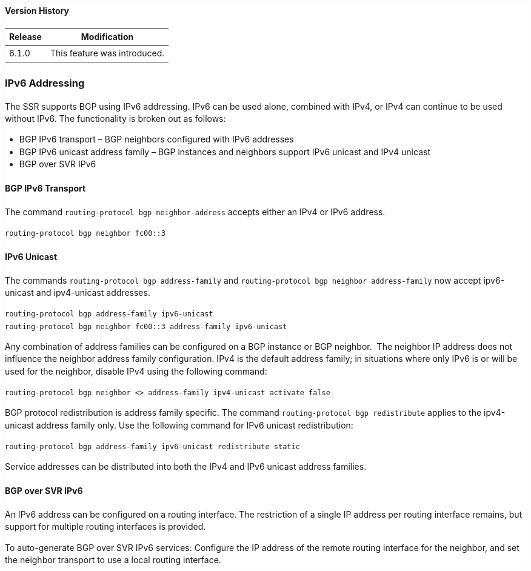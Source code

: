 #### Version History

| Release | Modification |
| ------- | ------------ |
| 6.1.0   | This feature was introduced. |

### IPv6 Addressing

The SSR supports BGP using IPv6 addressing. IPv6 can be used alone, combined with IPv4, or IPv4 can continue to be used without IPv6. The functionality is broken out as follows:
- BGP IPv6 transport – BGP neighbors configured with IPv6 addresses
- BGP IPv6 unicast address family – BGP instances and neighbors support IPv6 unicast and IPv4 unicast
- BGP over SVR IPv6 

#### BGP IPv6 Transport

The command `routing-protocol bgp neighbor-address` accepts either an IPv4 or IPv6 address. 
```
routing-protocol bgp neighbor fc00::3 
```

#### IPv6 Unicast 

The commands `routing-protocol bgp address-family` and `routing-protocol bgp neighbor address-family` now accept ipv6-unicast and ipv4-unicast addresses.

```
routing-protocol bgp address-family ipv6-unicast  
routing-protocol bgp neighbor fc00::3 address-family ipv6-unicast 
```

Any combination of address families can be configured on a BGP instance or BGP neighbor.  The neighbor IP address does not influence the neighbor address family configuration. IPv4 is the default address family; in situations where only IPv6 is or will be used for the neighbor, disable IPv4 using the following command:
```
routing-protocol bgp neighbor <> address-family ipv4-unicast activate false  
```

BGP protocol redistribution is address family specific. The command `routing-protocol bgp redistribute` applies to the ipv4-unicast address family only. Use the following command for IPv6 unicast redistribution:
```
routing-protocol bgp address-family ipv6-unicast redistribute static
```
Service addresses can be distributed into both the IPv4 and IPv6 unicast address families. 

#### BGP over SVR IPv6 

An IPv6 address can be configured on a routing interface. The restriction of a single IP address per routing interface remains, but support for multiple routing interfaces is provided. 

To auto-generate BGP over SVR IPv6 services: 
Configure the IP address of the remote routing interface for the neighbor, and set the neighbor transport to use a local routing interface. 
